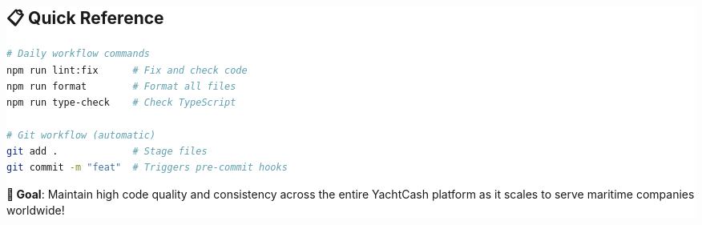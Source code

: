 
## 📋 Quick Reference

```bash
# Daily workflow commands
npm run lint:fix      # Fix and check code
npm run format        # Format all files
npm run type-check    # Check TypeScript

# Git workflow (automatic)
git add .             # Stage files
git commit -m "feat"  # Triggers pre-commit hooks
```

**🎯 Goal**: Maintain high code quality and consistency across the entire YachtCash platform as it scales to serve maritime companies worldwide! 